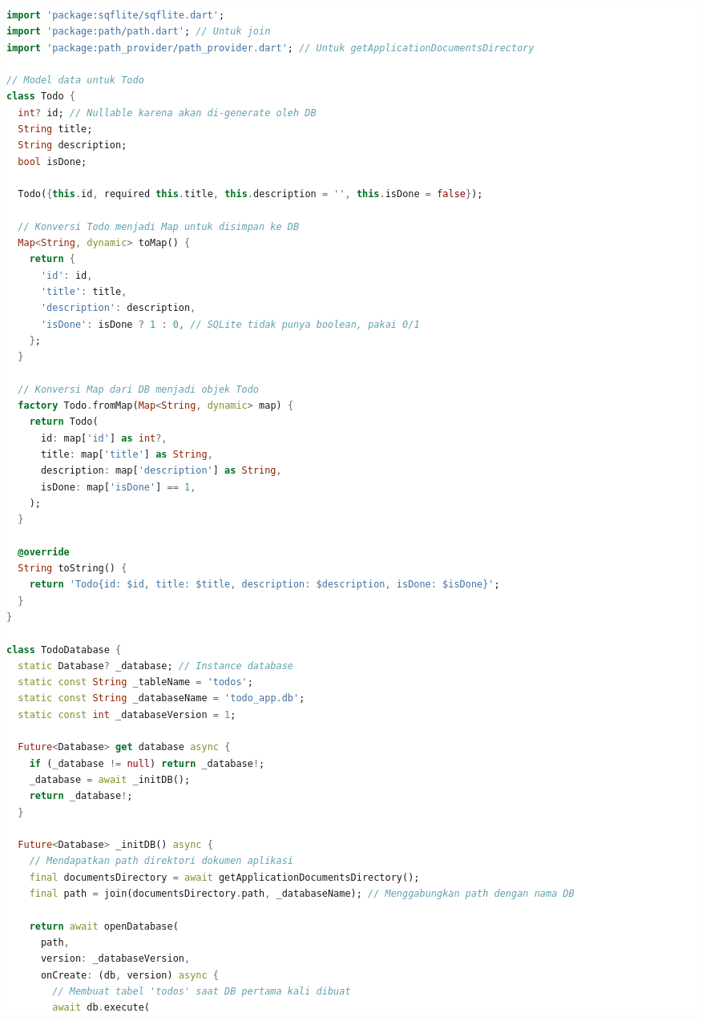   ```dart
  import 'package:sqflite/sqflite.dart';
  import 'package:path/path.dart'; // Untuk join
  import 'package:path_provider/path_provider.dart'; // Untuk getApplicationDocumentsDirectory

  // Model data untuk Todo
  class Todo {
    int? id; // Nullable karena akan di-generate oleh DB
    String title;
    String description;
    bool isDone;

    Todo({this.id, required this.title, this.description = '', this.isDone = false});

    // Konversi Todo menjadi Map untuk disimpan ke DB
    Map<String, dynamic> toMap() {
      return {
        'id': id,
        'title': title,
        'description': description,
        'isDone': isDone ? 1 : 0, // SQLite tidak punya boolean, pakai 0/1
      };
    }

    // Konversi Map dari DB menjadi objek Todo
    factory Todo.fromMap(Map<String, dynamic> map) {
      return Todo(
        id: map['id'] as int?,
        title: map['title'] as String,
        description: map['description'] as String,
        isDone: map['isDone'] == 1,
      );
    }

    @override
    String toString() {
      return 'Todo{id: $id, title: $title, description: $description, isDone: $isDone}';
    }
  }

  class TodoDatabase {
    static Database? _database; // Instance database
    static const String _tableName = 'todos';
    static const String _databaseName = 'todo_app.db';
    static const int _databaseVersion = 1;

    Future<Database> get database async {
      if (_database != null) return _database!;
      _database = await _initDB();
      return _database!;
    }

    Future<Database> _initDB() async {
      // Mendapatkan path direktori dokumen aplikasi
      final documentsDirectory = await getApplicationDocumentsDirectory();
      final path = join(documentsDirectory.path, _databaseName); // Menggabungkan path dengan nama DB

      return await openDatabase(
        path,
        version: _databaseVersion,
        onCreate: (db, version) async {
          // Membuat tabel 'todos' saat DB pertama kali dibuat
          await db.execute(
  ```